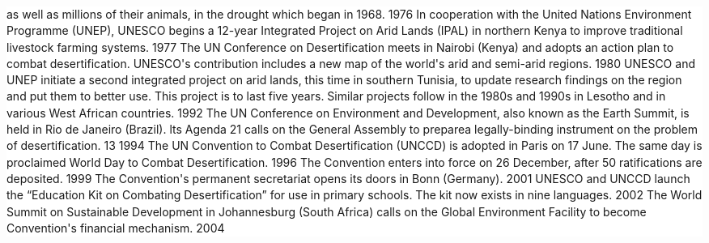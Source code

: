 as well as millions of their animals, 
in the drought which began in 1968. 
1976 
In cooperation with the United Nations 
Environment Programme (UNEP), 
UNESCO begins a 12-year 
Integrated Project on Arid Lands (IPAL) 
in northern Kenya to improve traditional 
livestock farming systems. 
1977 
The UN Conference on 
Desertification meets in Nairobi (Kenya) 
and adopts an action plan to combat 
desertification. UNESCO's 
contribution includes a new map 
of the world's arid and semi-arid 
regions. 
1980 
UNESCO and UNEP initiate 
a second integrated project on arid 
lands, this time in southern Tunisia, 
to update research findings on the 
region and put them to better use. 
This project is to last five years. 
Similar projects follow in the 1980s 
and 1990s in Lesotho and in various 
West African countries. 
1992 
The UN Conference on 
Environment and Development, 
also known as the Earth Summit, 
is held in Rio de Janeiro (Brazil). 
lts Agenda 21 calls on the General 
Assembly to preparea legally-binding 
instrument on the problem 
of desertification. 
13 
1994 
The UN Convention to Combat 
Desertification (UNCCD) is adopted 
in Paris on 17 June. The same day 
is proclaimed World Day to Combat 
Desertification. 
1996 
The Convention enters into force on 
26 December, after 50 ratifications are 
deposited. 
1999 
The Convention's permanent 
secretariat opens its doors 
in Bonn (Germany). 
2001 
UNESCO and UNCCD launch the 
“Education Kit on Combating 
Desertification” for use in primary 
schools. The kit now exists 
in nine languages. 
2002 
The World Summit on Sustainable 
Development in Johannesburg 
(South Africa) calls on the Global 
Environment Facility to become 
Convention's financial mechanism. 
2004 